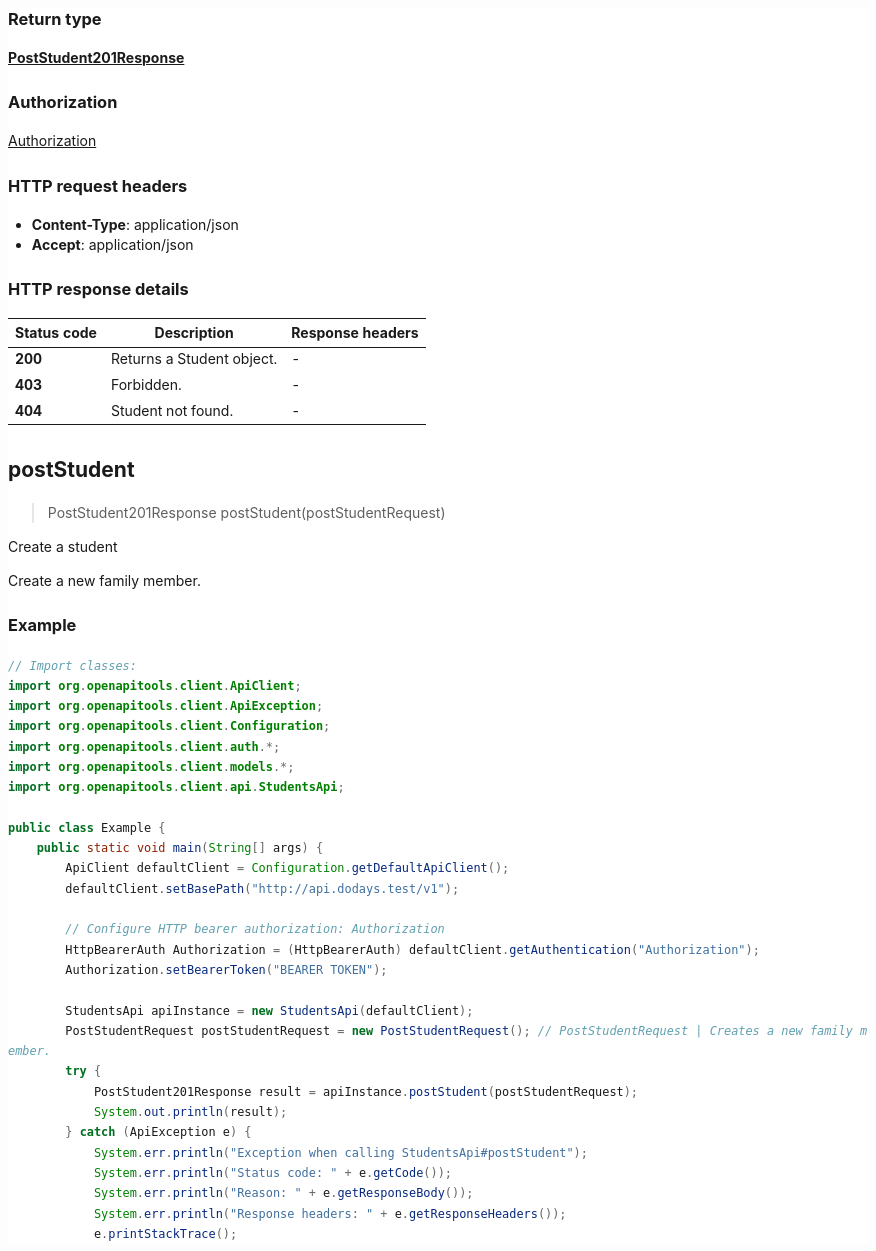 ### Return type

[**PostStudent201Response**](PostStudent201Response.md)

### Authorization

[Authorization](../README.md#Authorization)

### HTTP request headers

- **Content-Type**: application/json
- **Accept**: application/json


### HTTP response details
| Status code | Description | Response headers |
|-------------|-------------|------------------|
| **200** | Returns a Student object. |  -  |
| **403** | Forbidden. |  -  |
| **404** | Student not found. |  -  |


## postStudent

> PostStudent201Response postStudent(postStudentRequest)

Create a student

Create a new family member.

### Example

```java
// Import classes:
import org.openapitools.client.ApiClient;
import org.openapitools.client.ApiException;
import org.openapitools.client.Configuration;
import org.openapitools.client.auth.*;
import org.openapitools.client.models.*;
import org.openapitools.client.api.StudentsApi;

public class Example {
    public static void main(String[] args) {
        ApiClient defaultClient = Configuration.getDefaultApiClient();
        defaultClient.setBasePath("http://api.dodays.test/v1");
        
        // Configure HTTP bearer authorization: Authorization
        HttpBearerAuth Authorization = (HttpBearerAuth) defaultClient.getAuthentication("Authorization");
        Authorization.setBearerToken("BEARER TOKEN");

        StudentsApi apiInstance = new StudentsApi(defaultClient);
        PostStudentRequest postStudentRequest = new PostStudentRequest(); // PostStudentRequest | Creates a new family member.
        try {
            PostStudent201Response result = apiInstance.postStudent(postStudentRequest);
            System.out.println(result);
        } catch (ApiException e) {
            System.err.println("Exception when calling StudentsApi#postStudent");
            System.err.println("Status code: " + e.getCode());
            System.err.println("Reason: " + e.getResponseBody());
            System.err.println("Response headers: " + e.getResponseHeaders());
            e.printStackTrace();
```
